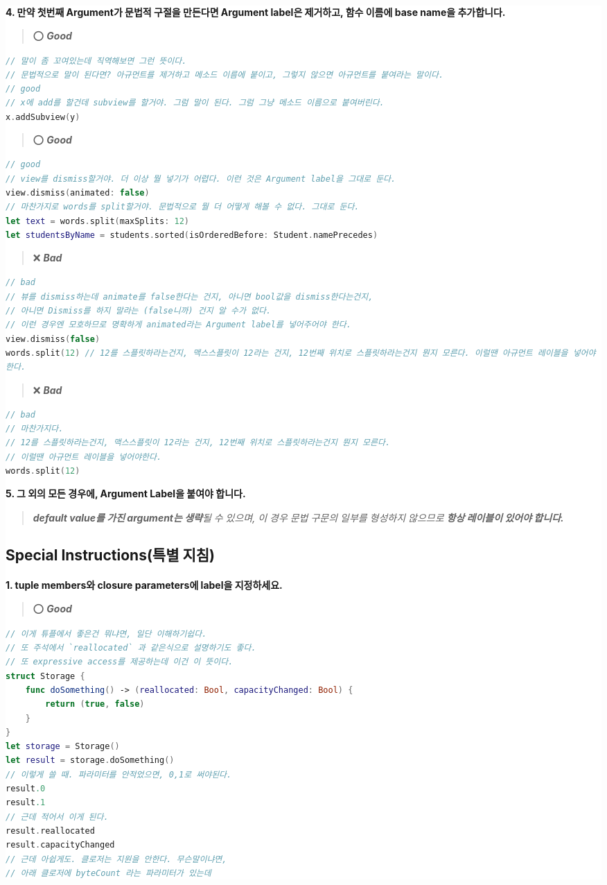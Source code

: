 **4. 만약 첫번째 Argument가 문법적 구절을 만든다면 Argument label은 제거하고, 함수 이름에 base name을 추가합니다.**

> ⭕️ **_Good_**   
```swift
// 말이 좀 꼬여있는데 직역해보면 그런 뜻이다.
// 문법적으로 말이 된다면? 아규먼트를 제거하고 메소드 이름에 붙이고, 그렇지 않으면 아규먼트를 붙여라는 말이다.
// good
// x에 add를 할건데 subview를 할거야. 그럼 말이 된다. 그럼 그냥 메소드 이름으로 붙여버린다.
x.addSubview(y)
```
> ⭕️ **_Good_**   
```swift
// good
// view를 dismiss할거야. 더 이상 뭘 넣기가 어렵다. 이런 것은 Argument label을 그대로 둔다.
view.dismiss(animated: false) 
// 마찬가지로 words를 split할거야. 문법적으로 뭘 더 어떻게 해볼 수 없다. 그대로 둔다.
let text = words.split(maxSplits: 12) 
let studentsByName = students.sorted(isOrderedBefore: Student.namePrecedes)
```
> ❌ **_Bad_**   
```swift
// bad 
// 뷰를 dismiss하는데 animate를 false한다는 건지, 아니면 bool값을 dismiss한다는건지, 
// 아니면 Dismiss를 하지 말라는 (false니까) 건지 알 수가 없다. 
// 이런 경우엔 모호하므로 명확하게 animated라는 Argument label를 넣어주어야 한다.
view.dismiss(false)   
words.split(12) // 12를 스플릿하라는건지, 맥스스플릿이 12라는 건지, 12번째 위치로 스플릿하라는건지 뭔지 모른다. 이럴땐 아규먼트 레이블을 넣어야한다.
```
> ❌ **_Bad_**   
```swift
// bad 
// 마찬가지다. 
// 12를 스플릿하라는건지, 맥스스플릿이 12라는 건지, 12번째 위치로 스플릿하라는건지 뭔지 모른다. 
// 이럴땐 아규먼트 레이블을 넣어야한다.
words.split(12) 
```

**5. 그 외의 모든 경우에, Argument Label을 붙여야 합니다.**

> _**default value를 가진 argument는 생략**될 수 있으며, 이 경우 문법 구문의 일부를 형성하지 않으므로 **항상 레이블이 있어야 합니다.**_




## Special Instructions(특별 지침)

**1. tuple members와 closure parameters에 label을 지정하세요.**
> ⭕️ **_Good_**  
```swift
// 이게 튜플에서 좋은건 뭐냐면, 일단 이해하기쉽다.
// 또 주석에서 `reallocated` 과 같은식으로 설명하기도 좋다.
// 또 expressive access를 제공하는데 이건 이 뜻이다.
struct Storage {
    func doSomething() -> (reallocated: Bool, capacityChanged: Bool) {
        return (true, false)
    }
}
let storage = Storage()
let result = storage.doSomething()
// 이렇게 쓸 때. 파라미터를 안적었으면, 0,1로 써야된다.
result.0
result.1
// 근데 적어서 이게 된다.
result.reallocated
result.capacityChanged
// 근데 아쉽게도. 클로저는 지원을 안한다. 무슨말이냐면,
// 아래 클로저에 byteCount 라는 파라미터가 있는데
```